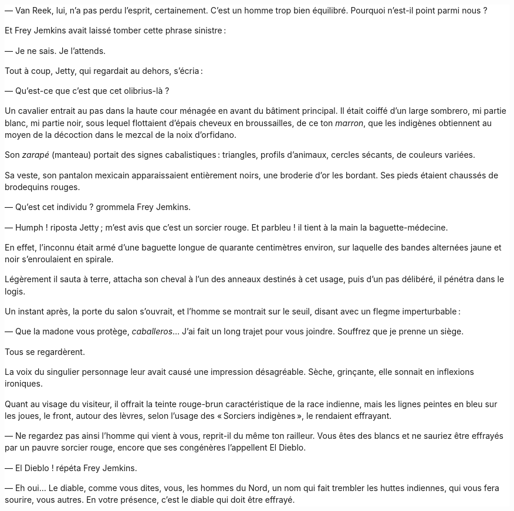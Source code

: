 — Van Reek, lui, n’a pas perdu l’esprit, certainement. C’est un homme trop
  bien équilibré. Pourquoi n’est-il point parmi nous ?

Et Frey Jemkins avait laissé tomber cette phrase sinistre :

— Je ne sais. Je l’attends.

Tout à coup, Jetty, qui regardait au dehors, s’écria :

— Qu’est-ce que c’est que cet olibrius-là ?

Un cavalier entrait au pas dans la haute cour ménagée en avant du bâtiment
principal. Il était coiffé d’un large sombrero, mi partie blanc, mi partie
noir, sous lequel flottaient d’épais cheveux en broussailles, de ce ton
_marron_, que les indigènes obtiennent au moyen de la décoction dans le mezcal
de la noix d’orfidano.

Son _zarapé_ (manteau) portait des signes cabalistiques : triangles, profils
d’animaux, cercles sécants, de couleurs variées.

Sa veste, son pantalon mexicain apparaissaient entièrement noirs, une broderie
d’or les bordant. Ses pieds étaient chaussés de brodequins rouges.

— Qu’est cet individu ? grommela Frey Jemkins.

— Humph ! riposta Jetty ; m’est avis que c’est un sorcier rouge. Et parbleu !
  il tient à la main la baguette-médecine.

En effet, l’inconnu était armé d’une baguette longue de quarante centimètres
environ, sur laquelle des bandes alternées jaune et noir s’enroulaient en
spirale.

Légèrement il sauta à terre, attacha son cheval à l’un des anneaux destinés à
cet usage, puis d’un pas délibéré, il pénétra dans le logis.

Un instant après, la porte du salon s’ouvrait, et l’homme se montrait sur le
seuil, disant avec un flegme imperturbable :

— Que la madone vous protège, _caballeros_… J’ai fait un long trajet pour vous
  joindre. Souffrez que je prenne un siège.

Tous se regardèrent.

La voix du singulier personnage leur avait causé une impression désagréable.
Sèche, grinçante, elle sonnait en inflexions ironiques.

Quant au visage du visiteur, il offrait la teinte rouge-brun caractéristique
de la race indienne, mais les lignes peintes en bleu sur les joues, le front,
autour des lèvres, selon l’usage des « Sorciers indigènes », le rendaient
effrayant.

— Ne regardez pas ainsi l’homme qui vient à vous, reprit-il du même ton
  railleur. Vous êtes des blancs et ne sauriez être effrayés par un pauvre
  sorcier rouge, encore que ses congénères l’appellent El Dieblo.

— El Dieblo ! répéta Frey Jemkins.

— Eh oui… Le diable, comme vous dites, vous, les hommes du Nord, un nom qui
  fait trembler les huttes indiennes, qui vous fera sourire, vous autres. En
  votre présence, c’est le diable qui doit être effrayé.
